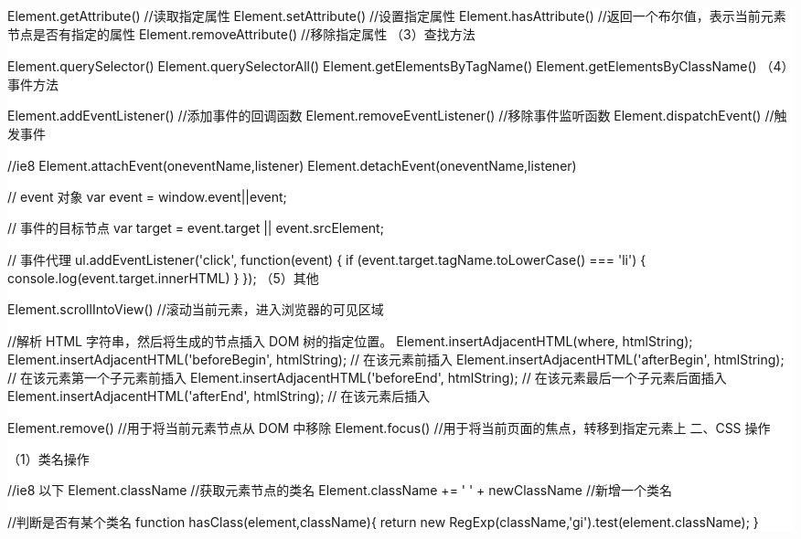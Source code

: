 Element.getAttribute() //读取指定属性
Element.setAttribute() //设置指定属性
Element.hasAttribute() //返回一个布尔值，表示当前元素节点是否有指定的属性
Element.removeAttribute() //移除指定属性
（3）查找方法

Element.querySelector()
Element.querySelectorAll()
Element.getElementsByTagName()
Element.getElementsByClassName()
（4）事件方法

Element.addEventListener() //添加事件的回调函数
Element.removeEventListener() //移除事件监听函数
Element.dispatchEvent() //触发事件

//ie8
Element.attachEvent(oneventName,listener)
Element.detachEvent(oneventName,listener)

// event 对象
var event = window.event||event;

// 事件的目标节点
var target = event.target || event.srcElement;

// 事件代理
ul.addEventListener('click', function(event) {
if (event.target.tagName.toLowerCase() === 'li') {
console.log(event.target.innerHTML)
}
});
（5）其他

Element.scrollIntoView() //滚动当前元素，进入浏览器的可见区域

//解析 HTML 字符串，然后将生成的节点插入 DOM 树的指定位置。
Element.insertAdjacentHTML(where, htmlString);
Element.insertAdjacentHTML('beforeBegin', htmlString); // 在该元素前插入
Element.insertAdjacentHTML('afterBegin', htmlString); // 在该元素第一个子元素前插入
Element.insertAdjacentHTML('beforeEnd', htmlString); // 在该元素最后一个子元素后面插入
Element.insertAdjacentHTML('afterEnd', htmlString); // 在该元素后插入

Element.remove() //用于将当前元素节点从 DOM 中移除
Element.focus() //用于将当前页面的焦点，转移到指定元素上
二、CSS 操作

（1）类名操作

//ie8 以下
Element.className //获取元素节点的类名
Element.className += ' ' + newClassName //新增一个类名

//判断是否有某个类名
function hasClass(element,className){
return new RegExp(className,'gi').test(element.className);
}
